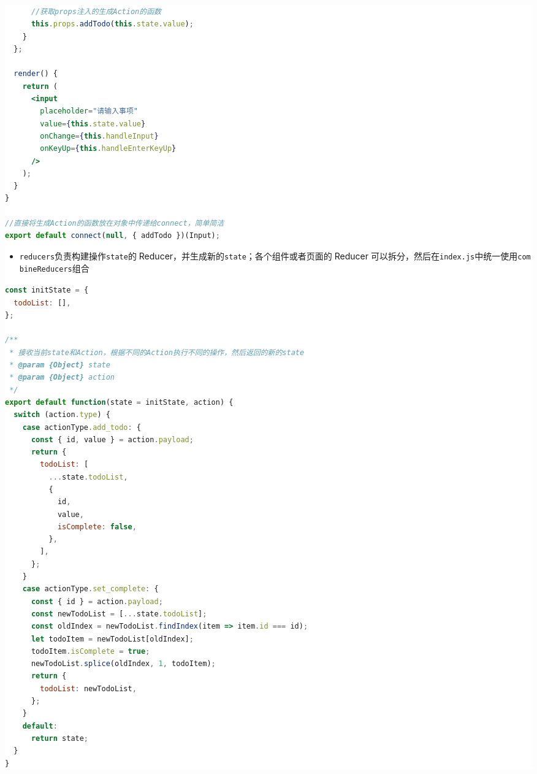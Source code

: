 ```jsx | pure
      //获取props注入的生成Action的函数
      this.props.addTodo(this.state.value);
    }
  };

  render() {
    return (
      <input
        placeholder="请输入事项"
        value={this.state.value}
        onChange={this.handleInput}
        onKeyUp={this.handleEnterKeyUp}
      />
    );
  }
}

//直接将生成Action的函数放在对象中传递给connect，简单简洁
export default connect(null, { addTodo })(Input);
```

- `reducers`负责构建操作`state`的 Reducer，并生成新的`state`；各个组件或者页面的 Reducer 可以拆分，然后在`index.js`中统一使用`combineReducers`组合

```javascript
const initState = {
  todoList: [],
};

/**
 * 接收当前state和Action，根据不同的Action执行不同的操作，然后返回的新的state
 * @param {Object} state
 * @param {Object} action
 */
export default function(state = initState, action) {
  switch (action.type) {
    case actionType.add_todo: {
      const { id, value } = action.payload;
      return {
        todoList: [
          ...state.todoList,
          {
            id,
            value,
            isComplete: false,
          },
        ],
      };
    }
    case actionType.set_complete: {
      const { id } = action.payload;
      const newTodoList = [...state.todoList];
      const oldIndex = newTodoList.findIndex(item => item.id === id);
      let todoItem = newTodoList[oldIndex];
      todoItem.isComplete = true;
      newTodoList.splice(oldIndex, 1, todoItem);
      return {
        todoList: newTodoList,
      };
    }
    default:
      return state;
  }
}
```
